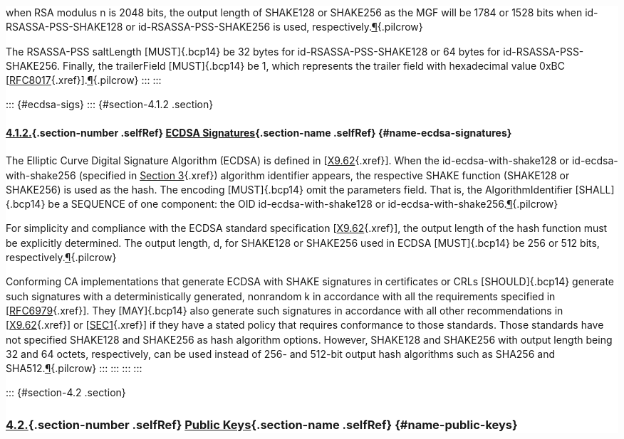 when RSA modulus n is 2048 bits, the output length of SHAKE128 or
SHAKE256 as the MGF will be 1784 or 1528 bits when
id-RSASSA-PSS-SHAKE128 or id-RSASSA-PSS-SHAKE256 is used,
respectively.[¶](#section-4.1.1-3){.pilcrow}

The RSASSA-PSS saltLength [MUST]{.bcp14} be 32 bytes for
id-RSASSA-PSS-SHAKE128 or 64 bytes for id-RSASSA-PSS-SHAKE256. Finally,
the trailerField [MUST]{.bcp14} be 1, which represents the trailer field
with hexadecimal value 0xBC
\[[RFC8017](#RFC8017){.xref}\].[¶](#section-4.1.1-4){.pilcrow}
:::
:::

::: {#ecdsa-sigs}
::: {#section-4.1.2 .section}
#### [4.1.2.](#section-4.1.2){.section-number .selfRef} [ECDSA Signatures](#name-ecdsa-signatures){.section-name .selfRef} {#name-ecdsa-signatures}

The Elliptic Curve Digital Signature Algorithm (ECDSA) is defined in
\[[X9.62](#X9.62){.xref}\]. When the id-ecdsa-with-shake128 or
id-ecdsa-with-shake256 (specified in [Section 3](#oids){.xref})
algorithm identifier appears, the respective SHAKE function (SHAKE128 or
SHAKE256) is used as the hash. The encoding [MUST]{.bcp14} omit the
parameters field. That is, the AlgorithmIdentifier [SHALL]{.bcp14} be a
SEQUENCE of one component: the OID id-ecdsa-with-shake128 or
id-ecdsa-with-shake256.[¶](#section-4.1.2-1){.pilcrow}

For simplicity and compliance with the ECDSA standard specification
\[[X9.62](#X9.62){.xref}\], the output length of the hash function must
be explicitly determined. The output length, d, for SHAKE128 or SHAKE256
used in ECDSA [MUST]{.bcp14} be 256 or 512 bits,
respectively.[¶](#section-4.1.2-2){.pilcrow}

Conforming CA implementations that generate ECDSA with SHAKE signatures
in certificates or CRLs [SHOULD]{.bcp14} generate such signatures with a
deterministically generated, nonrandom k in accordance with all the
requirements specified in \[[RFC6979](#RFC6979){.xref}\]. They
[MAY]{.bcp14} also generate such signatures in accordance with all other
recommendations in \[[X9.62](#X9.62){.xref}\] or
\[[SEC1](#SEC1){.xref}\] if they have a stated policy that requires
conformance to those standards. Those standards have not specified
SHAKE128 and SHAKE256 as hash algorithm options. However, SHAKE128 and
SHAKE256 with output length being 32 and 64 octets, respectively, can be
used instead of 256- and 512-bit output hash algorithms such as SHA256
and SHA512.[¶](#section-4.1.2-3){.pilcrow}
:::
:::
:::
:::

::: {#section-4.2 .section}
### [4.2.](#section-4.2){.section-number .selfRef} [Public Keys](#name-public-keys){.section-name .selfRef} {#name-public-keys}

